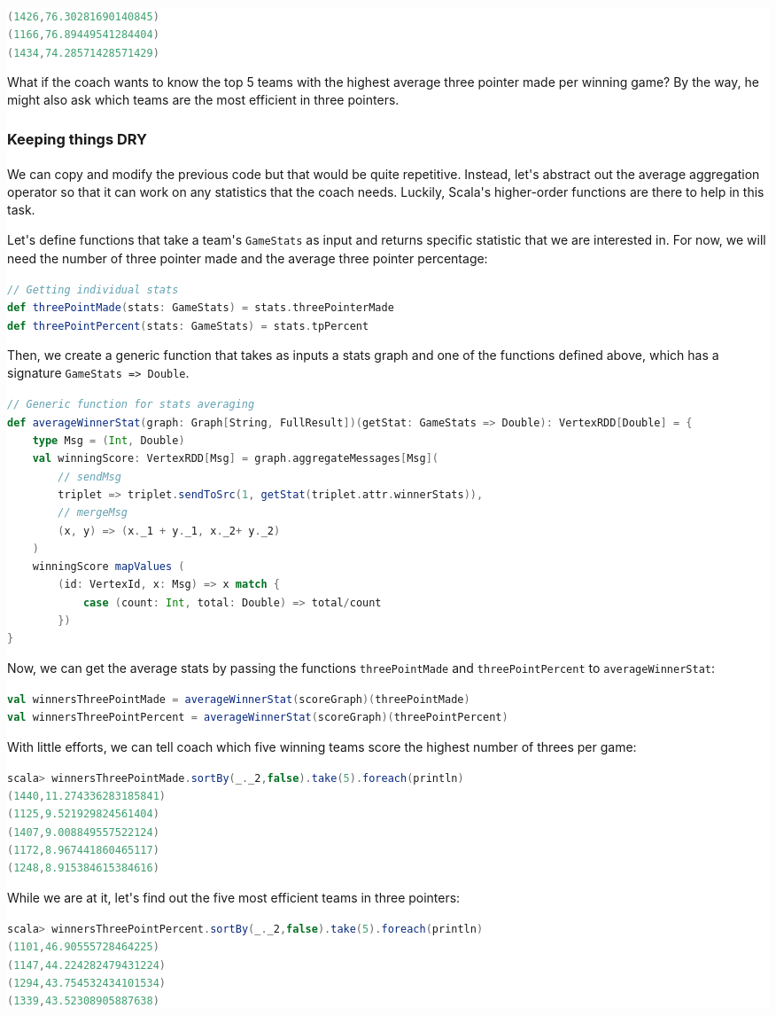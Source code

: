 ```scala
(1426,76.30281690140845)
(1166,76.89449541284404)
(1434,74.28571428571429)
```

What if the coach wants to know the top 5 teams with the highest average three pointer made per winning game? By the way, he might also ask which teams are the most efficient in three pointers. 

### Keeping things DRY

We can copy and modify the previous code but that would be quite repetitive. Instead, let's abstract out the average aggregation operator so that it can work on any statistics that the coach needs. Luckily, Scala's higher-order functions are there to help in this task. 

Let's define functions that take a team's `GameStats` as input and returns specific statistic that we are interested in. For now, we will need the number of three pointer made and the average three pointer percentage: 
```scala
// Getting individual stats
def threePointMade(stats: GameStats) = stats.threePointerMade
def threePointPercent(stats: GameStats) = stats.tpPercent
```

Then, we create a generic function that takes as inputs a stats graph and one of the functions defined above, which has a signature `GameStats => Double`. 

```scala
// Generic function for stats averaging
def averageWinnerStat(graph: Graph[String, FullResult])(getStat: GameStats => Double): VertexRDD[Double] = {
    type Msg = (Int, Double)
    val winningScore: VertexRDD[Msg] = graph.aggregateMessages[Msg](
        // sendMsg
        triplet => triplet.sendToSrc(1, getStat(triplet.attr.winnerStats)), 
        // mergeMsg
        (x, y) => (x._1 + y._1, x._2+ y._2)
    )
    winningScore mapValues (
        (id: VertexId, x: Msg) => x match {
            case (count: Int, total: Double) => total/count
        })
}
```        

Now, we can get the average stats by passing the functions `threePointMade` and `threePointPercent` to `averageWinnerStat`:
```scala
val winnersThreePointMade = averageWinnerStat(scoreGraph)(threePointMade) 
val winnersThreePointPercent = averageWinnerStat(scoreGraph)(threePointPercent) 
```

With little efforts, we can tell coach which five winning teams score the highest number of threes per game:
```scala
scala> winnersThreePointMade.sortBy(_._2,false).take(5).foreach(println)
(1440,11.274336283185841)
(1125,9.521929824561404)
(1407,9.008849557522124)
(1172,8.967441860465117)
(1248,8.915384615384616)
```
While we are at it, let's find out the five most efficient teams in three pointers:
```scala
scala> winnersThreePointPercent.sortBy(_._2,false).take(5).foreach(println)
(1101,46.90555728464225)
(1147,44.224282479431224)
(1294,43.754532434101534)
(1339,43.52308905887638)
```